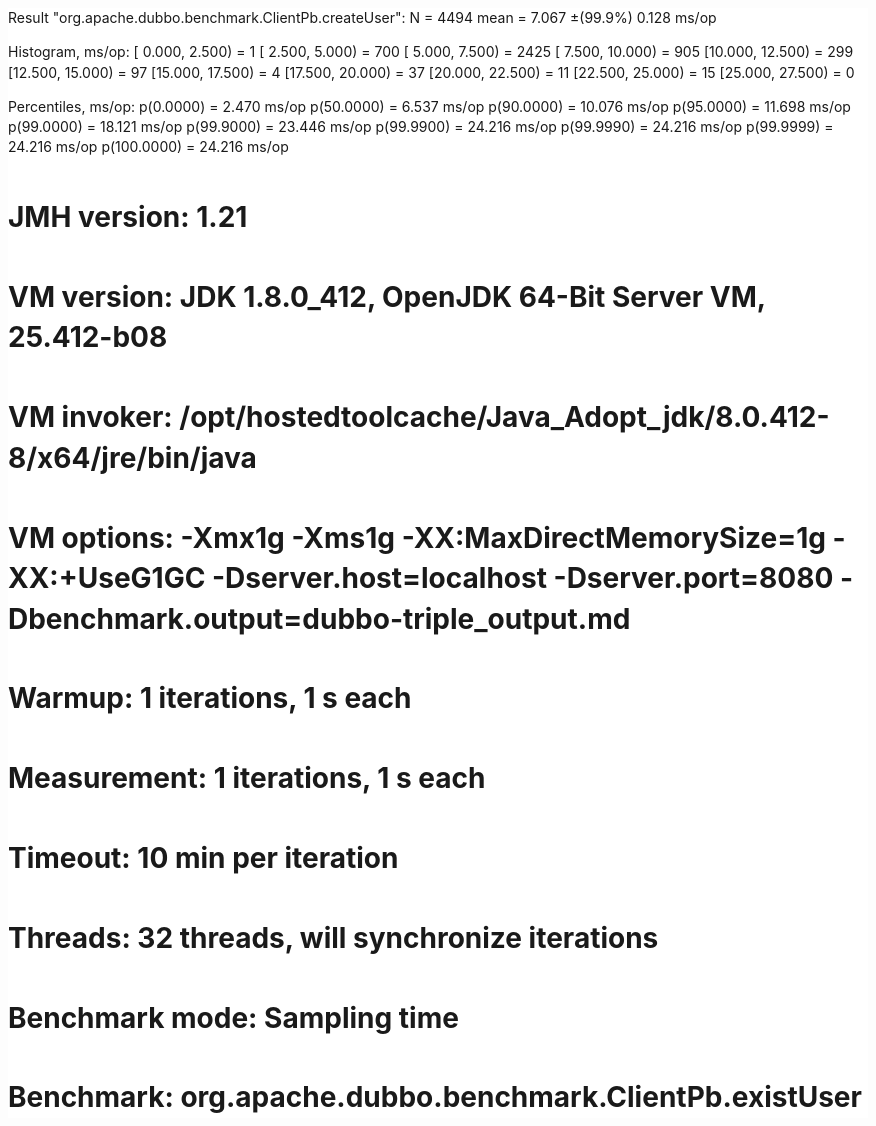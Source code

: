 

Result "org.apache.dubbo.benchmark.ClientPb.createUser":
  N = 4494
  mean =      7.067 ±(99.9%) 0.128 ms/op

  Histogram, ms/op:
    [ 0.000,  2.500) = 1 
    [ 2.500,  5.000) = 700 
    [ 5.000,  7.500) = 2425 
    [ 7.500, 10.000) = 905 
    [10.000, 12.500) = 299 
    [12.500, 15.000) = 97 
    [15.000, 17.500) = 4 
    [17.500, 20.000) = 37 
    [20.000, 22.500) = 11 
    [22.500, 25.000) = 15 
    [25.000, 27.500) = 0 

  Percentiles, ms/op:
      p(0.0000) =      2.470 ms/op
     p(50.0000) =      6.537 ms/op
     p(90.0000) =     10.076 ms/op
     p(95.0000) =     11.698 ms/op
     p(99.0000) =     18.121 ms/op
     p(99.9000) =     23.446 ms/op
     p(99.9900) =     24.216 ms/op
     p(99.9990) =     24.216 ms/op
     p(99.9999) =     24.216 ms/op
    p(100.0000) =     24.216 ms/op


# JMH version: 1.21
# VM version: JDK 1.8.0_412, OpenJDK 64-Bit Server VM, 25.412-b08
# VM invoker: /opt/hostedtoolcache/Java_Adopt_jdk/8.0.412-8/x64/jre/bin/java
# VM options: -Xmx1g -Xms1g -XX:MaxDirectMemorySize=1g -XX:+UseG1GC -Dserver.host=localhost -Dserver.port=8080 -Dbenchmark.output=dubbo-triple_output.md
# Warmup: 1 iterations, 1 s each
# Measurement: 1 iterations, 1 s each
# Timeout: 10 min per iteration
# Threads: 32 threads, will synchronize iterations
# Benchmark mode: Sampling time
# Benchmark: org.apache.dubbo.benchmark.ClientPb.existUser
